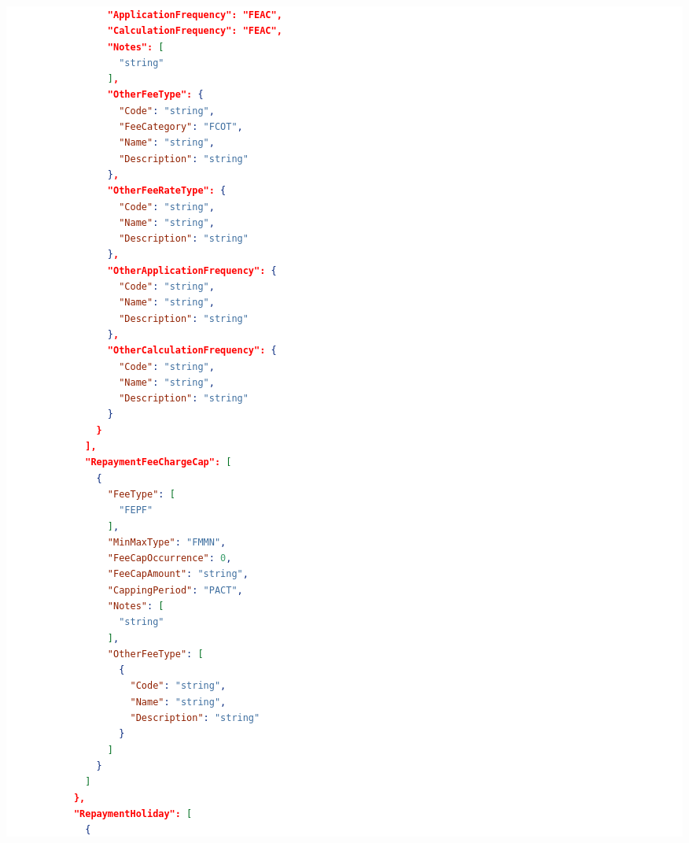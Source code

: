 ```json
                  "ApplicationFrequency": "FEAC",
                  "CalculationFrequency": "FEAC",
                  "Notes": [
                    "string"
                  ],
                  "OtherFeeType": {
                    "Code": "string",
                    "FeeCategory": "FCOT",
                    "Name": "string",
                    "Description": "string"
                  },
                  "OtherFeeRateType": {
                    "Code": "string",
                    "Name": "string",
                    "Description": "string"
                  },
                  "OtherApplicationFrequency": {
                    "Code": "string",
                    "Name": "string",
                    "Description": "string"
                  },
                  "OtherCalculationFrequency": {
                    "Code": "string",
                    "Name": "string",
                    "Description": "string"
                  }
                }
              ],
              "RepaymentFeeChargeCap": [
                {
                  "FeeType": [
                    "FEPF"
                  ],
                  "MinMaxType": "FMMN",
                  "FeeCapOccurrence": 0,
                  "FeeCapAmount": "string",
                  "CappingPeriod": "PACT",
                  "Notes": [
                    "string"
                  ],
                  "OtherFeeType": [
                    {
                      "Code": "string",
                      "Name": "string",
                      "Description": "string"
                    }
                  ]
                }
              ]
            },
            "RepaymentHoliday": [
              {
